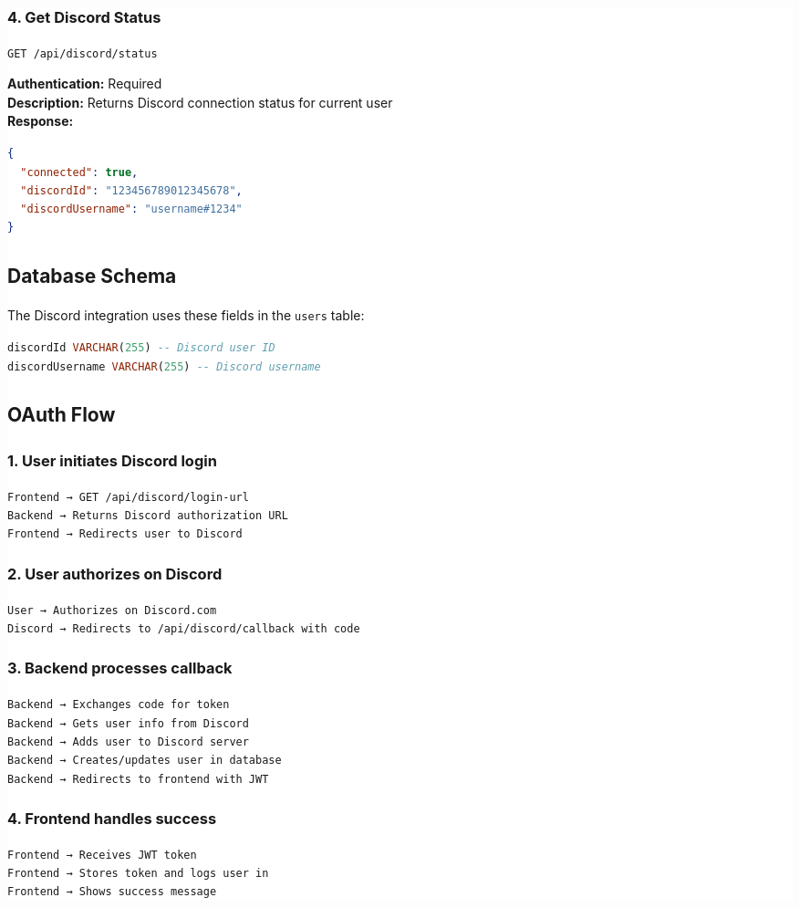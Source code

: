 ### 4. Get Discord Status
```
GET /api/discord/status
```
**Authentication:** Required  
**Description:** Returns Discord connection status for current user  
**Response:**
```json
{
  "connected": true,
  "discordId": "123456789012345678",
  "discordUsername": "username#1234"
}
```

## Database Schema

The Discord integration uses these fields in the `users` table:

```sql
discordId VARCHAR(255) -- Discord user ID
discordUsername VARCHAR(255) -- Discord username
```

## OAuth Flow

### 1. User initiates Discord login
```
Frontend → GET /api/discord/login-url
Backend → Returns Discord authorization URL
Frontend → Redirects user to Discord
```

### 2. User authorizes on Discord
```
User → Authorizes on Discord.com
Discord → Redirects to /api/discord/callback with code
```

### 3. Backend processes callback
```
Backend → Exchanges code for token
Backend → Gets user info from Discord
Backend → Adds user to Discord server
Backend → Creates/updates user in database
Backend → Redirects to frontend with JWT
```

### 4. Frontend handles success
```
Frontend → Receives JWT token
Frontend → Stores token and logs user in
Frontend → Shows success message
```
